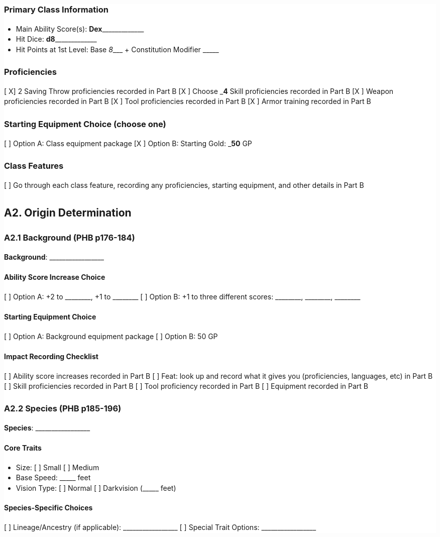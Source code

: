 ### Primary Class Information
- Main Ability Score(s): __Dex_______________
- Hit Dice: __d8_______________
- Hit Points at 1st Level: Base _8____ + Constitution Modifier _____

### Proficiencies
[ X] 2 Saving Throw proficiencies recorded in Part B
[X ] Choose ___4__ Skill proficiencies recorded in Part B
[X ] Weapon proficiencies recorded in Part B
[X ] Tool proficiencies recorded in Part B
[X ] Armor training recorded in Part B

### Starting Equipment Choice (choose one)
[ ] Option A: Class equipment package
[X ] Option B: Starting Gold: ___50__ GP

### Class Features
[ ] Go through each class feature, recording any proficiencies, starting equipment, and other details in Part B


## A2. Origin Determination

### A2.1 Background (PHB p176-184)
**Background**: _________________

#### Ability Score Increase Choice
[ ] Option A: +2 to ________, +1 to ________
[ ] Option B: +1 to three different scores: ________, ________, ________

#### Starting Equipment Choice
[ ] Option A: Background equipment package
[ ] Option B: 50 GP

#### Impact Recording Checklist
[ ] Ability score increases recorded in Part B
[ ] Feat: look up and record what it gives you (proficiencies, languages, etc) in Part B
[ ] Skill proficiencies recorded in Part B
[ ] Tool proficiency recorded in Part B
[ ] Equipment recorded in Part B

### A2.2 Species (PHB p185-196)
**Species**: _________________

#### Core Traits
- Size: [ ] Small [ ] Medium
- Base Speed: _____ feet
- Vision Type: [ ] Normal [ ] Darkvision (_____ feet)

#### Species-Specific Choices
[ ] Lineage/Ancestry (if applicable): _________________
[ ] Special Trait Options: _________________
